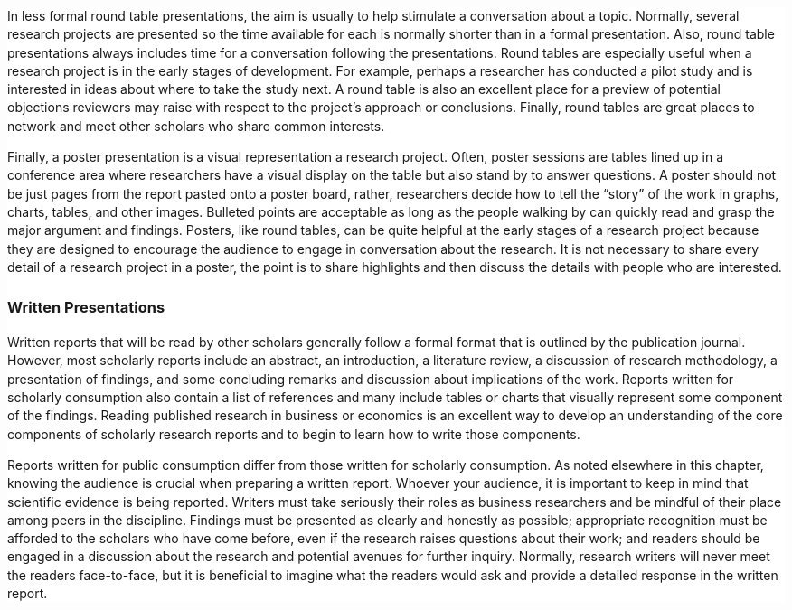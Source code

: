 In less formal round table presentations, the aim is usually to help
stimulate a conversation about a topic. Normally, several research
projects are presented so the time available for each is normally
shorter than in a formal presentation. Also, round table presentations
always includes time for a conversation following the presentations.
Round tables are especially useful when a research project is in the
early stages of development. For example, perhaps a researcher has
conducted a pilot study and is interested in ideas about where to take
the study next. A round table is also an excellent place for a preview
of potential objections reviewers may raise with respect to the
project’s approach or conclusions. Finally, round tables are great
places to network and meet other scholars who share common interests.

Finally, a poster presentation is a visual representation a research
project. Often, poster sessions are tables lined up in a conference area
where researchers have a visual display on the table but also stand by
to answer questions. A poster should not be just pages from the report
pasted onto a poster board, rather, researchers decide how to tell the
“story” of the work in graphs, charts, tables, and other images.
Bulleted points are acceptable as long as the people walking by can
quickly read and grasp the major argument and findings. Posters, like
round tables, can be quite helpful at the early stages of a research
project because they are designed to encourage the audience to engage in
conversation about the research. It is not necessary to share every
detail of a research project in a poster, the point is to share
highlights and then discuss the details with people who are interested.

### Written Presentations

Written reports that will be read by other scholars generally follow a
formal format that is outlined by the publication journal. However, most
scholarly reports include an abstract, an introduction, a literature
review, a discussion of research methodology, a presentation of
findings, and some concluding remarks and discussion about implications
of the work. Reports written for scholarly consumption also contain a
list of references and many include tables or charts that visually
represent some component of the findings. Reading published research in
business or economics is an excellent way to develop an understanding of
the core components of scholarly research reports and to begin to learn
how to write those components.

Reports written for public consumption differ from those written for
scholarly consumption. As noted elsewhere in this chapter, knowing the
audience is crucial when preparing a written report. Whoever your
audience, it is important to keep in mind that scientific evidence is
being reported. Writers must take seriously their roles as business
researchers and be mindful of their place among peers in the discipline.
Findings must be presented as clearly and honestly as possible;
appropriate recognition must be afforded to the scholars who have come
before, even if the research raises questions about their work; and
readers should be engaged in a discussion about the research and
potential avenues for further inquiry. Normally, research writers will
never meet the readers face-to-face, but it is beneficial to imagine
what the readers would ask and provide a detailed response in the
written report.
